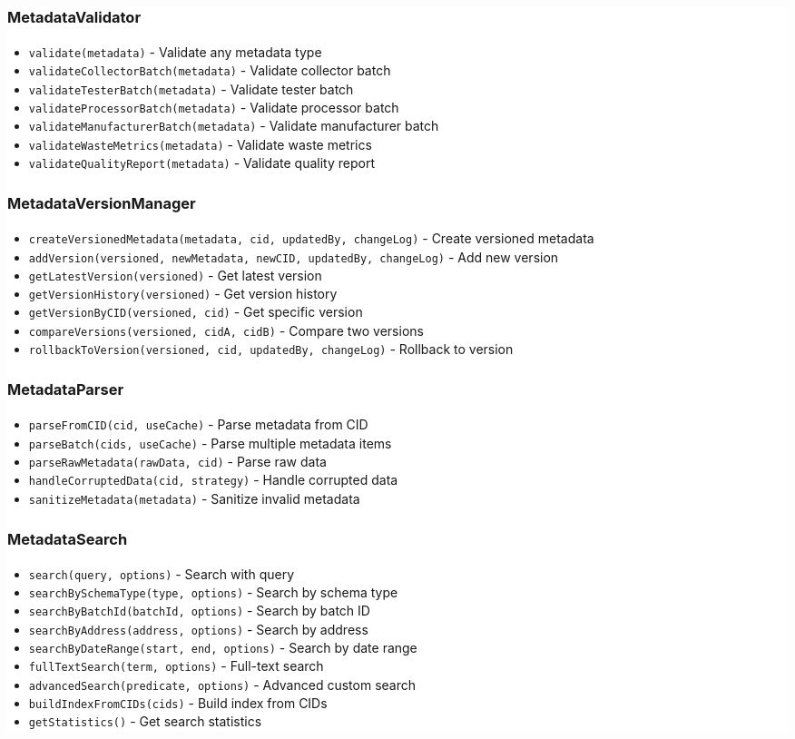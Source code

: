 ### MetadataValidator
- `validate(metadata)` - Validate any metadata type
- `validateCollectorBatch(metadata)` - Validate collector batch
- `validateTesterBatch(metadata)` - Validate tester batch
- `validateProcessorBatch(metadata)` - Validate processor batch
- `validateManufacturerBatch(metadata)` - Validate manufacturer batch
- `validateWasteMetrics(metadata)` - Validate waste metrics
- `validateQualityReport(metadata)` - Validate quality report

### MetadataVersionManager
- `createVersionedMetadata(metadata, cid, updatedBy, changeLog)` - Create versioned metadata
- `addVersion(versioned, newMetadata, newCID, updatedBy, changeLog)` - Add new version
- `getLatestVersion(versioned)` - Get latest version
- `getVersionHistory(versioned)` - Get version history
- `getVersionByCID(versioned, cid)` - Get specific version
- `compareVersions(versioned, cidA, cidB)` - Compare two versions
- `rollbackToVersion(versioned, cid, updatedBy, changeLog)` - Rollback to version

### MetadataParser
- `parseFromCID(cid, useCache)` - Parse metadata from CID
- `parseBatch(cids, useCache)` - Parse multiple metadata items
- `parseRawMetadata(rawData, cid)` - Parse raw data
- `handleCorruptedData(cid, strategy)` - Handle corrupted data
- `sanitizeMetadata(metadata)` - Sanitize invalid metadata

### MetadataSearch
- `search(query, options)` - Search with query
- `searchBySchemaType(type, options)` - Search by schema type
- `searchByBatchId(batchId, options)` - Search by batch ID
- `searchByAddress(address, options)` - Search by address
- `searchByDateRange(start, end, options)` - Search by date range
- `fullTextSearch(term, options)` - Full-text search
- `advancedSearch(predicate, options)` - Advanced custom search
- `buildIndexFromCIDs(cids)` - Build index from CIDs
- `getStatistics()` - Get search statistics
